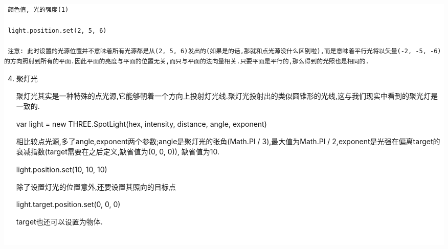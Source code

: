      颜色值, 光的强度(1)

     light.position.set(2, 5, 6)

     注意: 此时设置的光源位置并不意味着所有光源都是从(2, 5, 6)发出的(如果是的话,那就和点光源没什么区别啦),而是意味着平行光将以矢量(-2, -5, -6)的方向照射到所有的平面.因此平面的亮度与平面的位置无关,而只与平面的法向量相关.只要平面是平行的,那么得到的光照也是相同的.

  4. 聚灯光

     聚灯光其实是一种特殊的点光源,它能够朝着一个方向上投射灯光线.聚灯光投射出的类似圆锥形的光线,这与我们现实中看到的聚光灯是一致的.

     var light = new THREE.SpotLight(hex, intensity, distance, angle, exponent)

     相比较点光源,多了angle,exponent两个参数;angle是聚灯光的张角(Math.PI / 3),最大值为Math.PI / 2,exponent是光强在偏离target的衰减指数(target需要在之后定义,缺省值为(0, 0, 0)), 缺省值为10.

     light.position.set(10, 10, 10)

     除了设置灯光的位置意外,还要设置其照向的目标点

     light.target.position.set(0, 0, 0)

     target也还可以设置为物体.




















​          